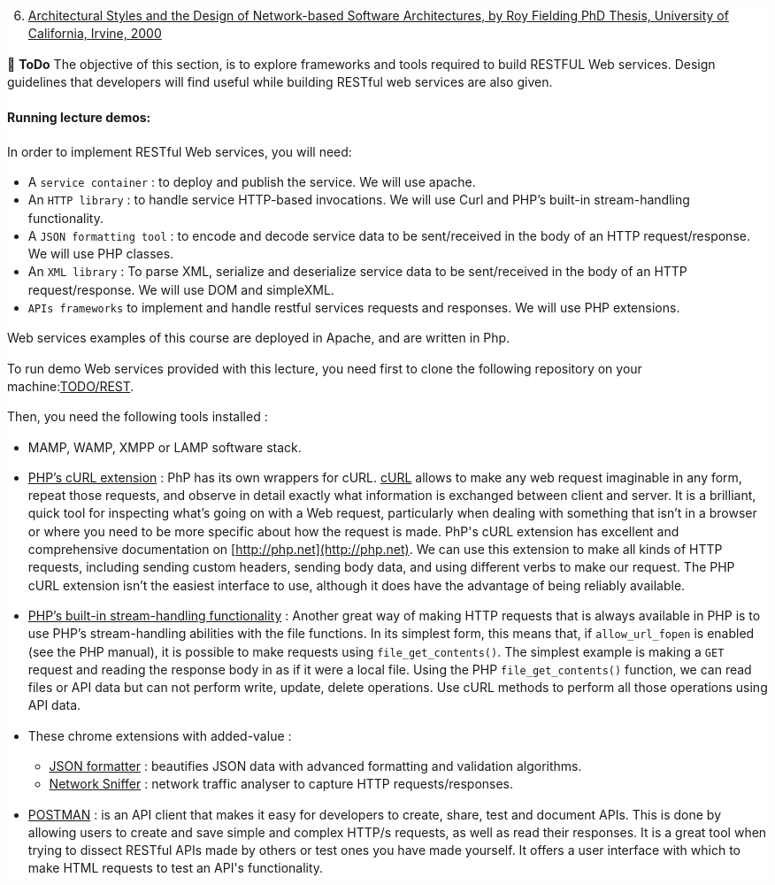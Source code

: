 6. [Architectural Styles and the Design of Network-based  Software Architectures, by Roy Fielding PhD Thesis, University of California, Irvine, 2000](https://www.ics.uci.edu/~fielding/pubs/dissertation/top.htm)


📝 **ToDo**
The objective of this section, is to explore frameworks and tools required to build RESTFUL Web services. Design guidelines that developers will find useful while building RESTful web services are also given.
#### Running lecture demos:

In order to implement RESTful Web services, you will need: 

   - A `service container` : to deploy and publish the service. We will use apache.
   - An `HTTP library`  : to handle service HTTP-based invocations. We will use Curl and PHP’s built-in stream-handling functionality.
   - A `JSON formatting tool` : to encode and decode service data to be sent/received in the body of an HTTP request/response. We will use PHP classes.
   - An `XML library` : To parse XML, serialize and deserialize service data to be sent/received in the body of an HTTP request/response. We will use DOM and simpleXML.
   - `APIs frameworks` to implement and handle restful services requests and responses. We will use PHP extensions.


 Web services examples of this course are deployed in Apache, and are written in Php.<br>

To run demo Web services provided with this lecture, you need first to clone the following repository on your machine:[TODO/REST](https://github.com/neilabenlakhal/neilabenlakhal.github.io/tree/master/2020-2021Lecture/SOC/Chapter_4/ToDo/rest/).

 Then, you need the following tools installed :  

* MAMP, WAMP, XMPP or LAMP software stack. 
  
* [PHP’s cURL extension](https://www.php.net/manual/en/book.curl.php) : PhP has its own wrappers for cURL. [cURL](https://curl.se/) allows to make any web request imaginable in any form, repeat those requests, and observe in detail exactly what information is exchanged between client and server. It is a brilliant, quick tool for inspecting what’s going on with a Web request, particularly when dealing with something that isn’t in a browser or where you need to be more specific about how the request is made. PhP's cURL extension  has excellent and comprehensive documentation on [http://php.net](http://php.net). We can use this extension to make all kinds of HTTP requests, including sending custom headers, sending body data, and using different verbs to make our request. The PHP cURL extension isn’t the easiest interface to use, although it does have the advantage of being reliably available. 

* [PHP’s built-in stream-handling functionality](http://php.net) :  Another great way of making HTTP requests that is always available in PHP is to use PHP’s stream-handling abilities with the file functions. In its simplest form, this means that, if `allow_url_fopen` is enabled (see the PHP manual), it is possible to make requests using `file_get_contents()`. The simplest example is making a `GET` request and reading the response body in as if it were a local file. Using the PHP `file_get_contents()` function, we can read files or API data but can not perform write, update, delete operations. Use cURL methods to perform all those operations using API data.
  
 * These chrome extensions with added-value :  
     * [JSON formatter](https://chrome.google.com/webstore/detail/json-formatter/bcjindcccaagfpapjjmafapmmgkkhgoa?hl=en) : beautifies JSON data with advanced formatting and validation algorithms. 
     * [Network Sniffer](https://chrome.google.com/webstore/detail/network-sniffer/coblekblkacfilmgdghecpekhadldjfj?hl=en) : network traffic analyser to capture HTTP requests/responses.  
 * [POSTMAN](https://www.postman.com/) : is an API client that makes it easy for developers to create, share, test and document APIs. This is done by allowing users to create and save simple and complex HTTP/s requests, as well as read their responses. It is a great tool when trying to dissect RESTful APIs made by others or test ones you have made yourself. It offers a user interface with which to make HTML requests to test an API's functionality. 
  